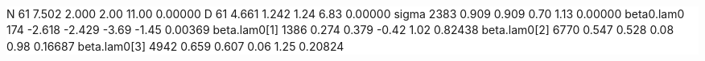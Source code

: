  </thead>
<tbody>
  <tr>
   <td style="text-align:left;"> N </td>
   <td style="text-align:right;"> 61 </td>
   <td style="text-align:right;"> 7.502 </td>
   <td style="text-align:right;"> 2.000 </td>
   <td style="text-align:right;"> 2.00 </td>
   <td style="text-align:right;"> 11.00 </td>
   <td style="text-align:right;"> 0.00000 </td>
  </tr>
  <tr>
   <td style="text-align:left;"> D </td>
   <td style="text-align:right;"> 61 </td>
   <td style="text-align:right;"> 4.661 </td>
   <td style="text-align:right;"> 1.242 </td>
   <td style="text-align:right;"> 1.24 </td>
   <td style="text-align:right;"> 6.83 </td>
   <td style="text-align:right;"> 0.00000 </td>
  </tr>
  <tr>
   <td style="text-align:left;"> sigma </td>
   <td style="text-align:right;"> 2383 </td>
   <td style="text-align:right;"> 0.909 </td>
   <td style="text-align:right;"> 0.909 </td>
   <td style="text-align:right;"> 0.70 </td>
   <td style="text-align:right;"> 1.13 </td>
   <td style="text-align:right;"> 0.00000 </td>
  </tr>
  <tr>
   <td style="text-align:left;"> beta0.lam0 </td>
   <td style="text-align:right;"> 174 </td>
   <td style="text-align:right;"> -2.618 </td>
   <td style="text-align:right;"> -2.429 </td>
   <td style="text-align:right;"> -3.69 </td>
   <td style="text-align:right;"> -1.45 </td>
   <td style="text-align:right;"> 0.00369 </td>
  </tr>
  <tr>
   <td style="text-align:left;"> beta.lam0[1] </td>
   <td style="text-align:right;"> 1386 </td>
   <td style="text-align:right;"> 0.274 </td>
   <td style="text-align:right;"> 0.379 </td>
   <td style="text-align:right;"> -0.42 </td>
   <td style="text-align:right;"> 1.02 </td>
   <td style="text-align:right;"> 0.82438 </td>
  </tr>
  <tr>
   <td style="text-align:left;"> beta.lam0[2] </td>
   <td style="text-align:right;"> 6770 </td>
   <td style="text-align:right;"> 0.547 </td>
   <td style="text-align:right;"> 0.528 </td>
   <td style="text-align:right;"> 0.08 </td>
   <td style="text-align:right;"> 0.98 </td>
   <td style="text-align:right;"> 0.16687 </td>
  </tr>
  <tr>
   <td style="text-align:left;"> beta.lam0[3] </td>
   <td style="text-align:right;"> 4942 </td>
   <td style="text-align:right;"> 0.659 </td>
   <td style="text-align:right;"> 0.607 </td>
   <td style="text-align:right;"> 0.06 </td>
   <td style="text-align:right;"> 1.25 </td>
   <td style="text-align:right;"> 0.20824 </td>